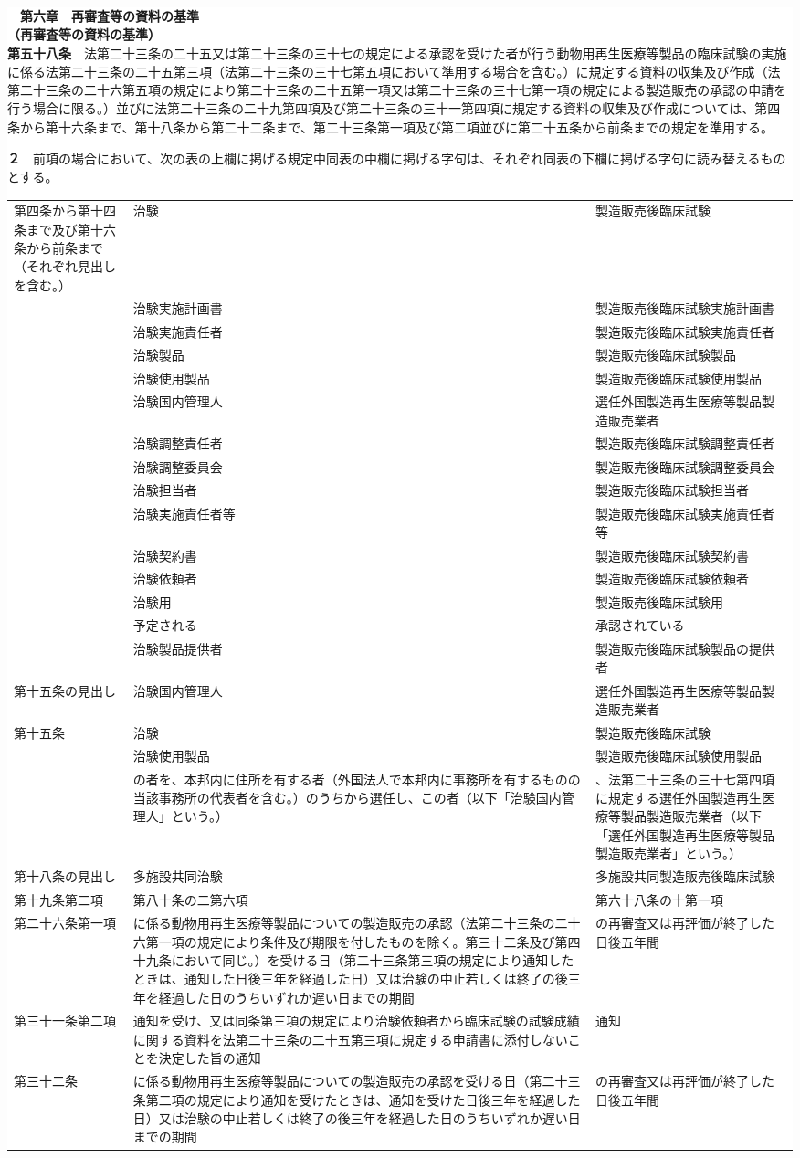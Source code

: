 &emsp;**第六章　再審査等の資料の基準**  
**（再審査等の資料の基準）**  
**第五十八条**　法第二十三条の二十五又は第二十三条の三十七の規定による承認を受けた者が行う動物用再生医療等製品の臨床試験の実施に係る法第二十三条の二十五第三項（法第二十三条の三十七第五項において準用する場合を含む。）に規定する資料の収集及び作成（法第二十三条の二十六第五項の規定により第二十三条の二十五第一項又は第二十三条の三十七第一項の規定による製造販売の承認の申請を行う場合に限る。）並びに法第二十三条の二十九第四項及び第二十三条の三十一第四項に規定する資料の収集及び作成については、第四条から第十六条まで、第十八条から第二十二条まで、第二十三条第一項及び第二項並びに第二十五条から前条までの規定を準用する。  
  
**２**　前項の場合において、次の表の上欄に掲げる規定中同表の中欄に掲げる字句は、それぞれ同表の下欄に掲げる字句に読み替えるものとする。  

||||  
| --- | --- | --- |  
|第四条から第十四条まで及び第十六条から前条まで（それぞれ見出しを含む。）|治験|製造販売後臨床試験|  
||治験実施計画書|製造販売後臨床試験実施計画書|  
||治験実施責任者|製造販売後臨床試験実施責任者|  
||治験製品|製造販売後臨床試験製品|  
||治験使用製品|製造販売後臨床試験使用製品|  
||治験国内管理人|選任外国製造再生医療等製品製造販売業者|  
||治験調整責任者|製造販売後臨床試験調整責任者|  
||治験調整委員会|製造販売後臨床試験調整委員会|  
||治験担当者|製造販売後臨床試験担当者|  
||治験実施責任者等|製造販売後臨床試験実施責任者等|  
||治験契約書|製造販売後臨床試験契約書|  
||治験依頼者|製造販売後臨床試験依頼者|  
||治験用|製造販売後臨床試験用|  
||予定される|承認されている|  
||治験製品提供者|製造販売後臨床試験製品の提供者|  
|第十五条の見出し|治験国内管理人|選任外国製造再生医療等製品製造販売業者|  
|第十五条|治験|製造販売後臨床試験|  
||治験使用製品|製造販売後臨床試験使用製品|  
||の者を、本邦内に住所を有する者（外国法人で本邦内に事務所を有するものの当該事務所の代表者を含む。）のうちから選任し、この者（以下「治験国内管理人」という。）|、法第二十三条の三十七第四項に規定する選任外国製造再生医療等製品製造販売業者（以下「選任外国製造再生医療等製品製造販売業者」という。）|  
|第十八条の見出し|多施設共同治験|多施設共同製造販売後臨床試験|  
|第十九条第二項|第八十条の二第六項|第六十八条の十第一項|  
|第二十六条第一項|に係る動物用再生医療等製品についての製造販売の承認（法第二十三条の二十六第一項の規定により条件及び期限を付したものを除く。第三十二条及び第四十九条において同じ。）を受ける日（第二十三条第三項の規定により通知したときは、通知した日後三年を経過した日）又は治験の中止若しくは終了の後三年を経過した日のうちいずれか遅い日までの期間|の再審査又は再評価が終了した日後五年間|  
|第三十一条第二項|通知を受け、又は同条第三項の規定により治験依頼者から臨床試験の試験成績に関する資料を法第二十三条の二十五第三項に規定する申請書に添付しないことを決定した旨の通知|通知|  
|第三十二条|に係る動物用再生医療等製品についての製造販売の承認を受ける日（第二十三条第二項の規定により通知を受けたときは、通知を受けた日後三年を経過した日）又は治験の中止若しくは終了の後三年を経過した日のうちいずれか遅い日までの期間|の再審査又は再評価が終了した日後五年間|  
  